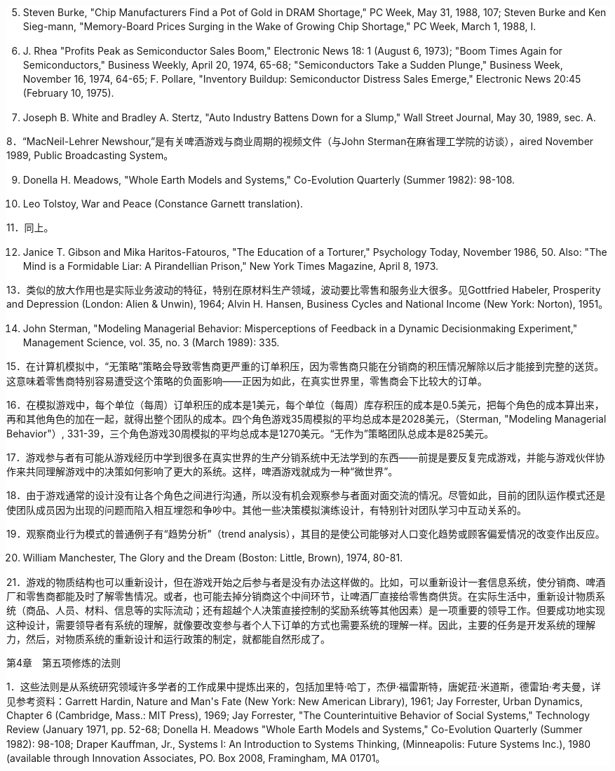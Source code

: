 5. Steven Burke, "Chip Manufacturers Find a Pot of Gold in DRAM Shortage," PC Week, May 31, 1988, 107; Steven Burke and Ken Sieg-mann, "Memory-Board Prices Surging in the Wake of Growing Chip Shortage," PC Week, March 1, 1988, I.

6. J. Rhea "Profits Peak as Semiconductor Sales Boom," Electronic News 18: 1 (August 6, 1973); "Boom Times Again for Semiconductors," Business Weekly, April 20, 1974, 65-68; "Semiconductors Take a Sudden Plunge," Business Week, November 16, 1974, 64-65; F. Pollare, "Inventory Buildup: Semiconductor Distress Sales Emerge," Electronic News 20:45 (February 10, 1975).

7. Joseph B. White and Bradley A. Stertz, "Auto Industry Battens Down for a Slump," Wall Street Journal, May 30, 1989, sec. A.

8．“MacNeil-Lehrer Newshour,”是有关啤酒游戏与商业周期的视频文件（与John Sterman在麻省理工学院的访谈），aired November 1989, Public Broadcasting System。

9. Donella H. Meadows, "Whole Earth Models and Systems," Co-Evolution Quarterly (Summer 1982): 98-108.

10. Leo Tolstoy, War and Peace (Constance Garnett translation).

11．同上。

12. Janice T. Gibson and Mika Haritos-Fatouros, "The Education of a Torturer," Psychology Today, November 1986, 50. Also: "The Mind is a Formidable Liar: A Pirandellian Prison," New York Times Magazine, April 8, 1973.

13．类似的放大作用也是实际业务波动的特征，特别在原材料生产领域，波动要比零售和服务业大很多。见Gottfried Habeler, Prosperity and Depression (London: Alien & Unwin), 1964; Alvin H. Hansen, Business Cycles and National Income (New York: Norton), 1951。

14. John Sterman, "Modeling Managerial Behavior: Misperceptions of Feedback in a Dynamic Decisionmaking Experiment," Management Science, vol. 35, no. 3 (March 1989): 335.

15．在计算机模拟中，“无策略”策略会导致零售商更严重的订单积压，因为零售商只能在分销商的积压情况解除以后才能接到完整的送货。这意味着零售商特别容易遭受这个策略的负面影响——正因为如此，在真实世界里，零售商会下比较大的订单。

16．在模拟游戏中，每个单位（每周）订单积压的成本是1美元，每个单位（每周）库存积压的成本是0.5美元，把每个角色的成本算出来，再和其他角色的加在一起，就得出整个团队的成本。四个角色游戏35周模拟的平均总成本是2028美元，（Sterman, "Modeling Managerial Behavior"）, 331-39，三个角色游戏30周模拟的平均总成本是1270美元。“无作为”策略团队总成本是825美元。

17．游戏参与者有可能从游戏经历中学到很多在真实世界的生产分销系统中无法学到的东西——前提是要反复完成游戏，并能与游戏伙伴协作来共同理解游戏中的决策如何影响了更大的系统。这样，啤酒游戏就成为一种“微世界”。

18．由于游戏通常的设计没有让各个角色之间进行沟通，所以没有机会观察参与者面对面交流的情况。尽管如此，目前的团队运作模式还是使团队成员因为出现的问题而陷入相互埋怨和争吵中。其他一些决策模拟演练设计，有特别针对团队学习中互动关系的。

19．观察商业行为模式的普通例子有“趋势分析”（trend analysis），其目的是使公司能够对人口变化趋势或顾客偏爱情况的改变作出反应。

20. William Manchester, The Glory and the Dream (Boston: Little, Brown), 1974, 80-81.

21．游戏的物质结构也可以重新设计，但在游戏开始之后参与者是没有办法这样做的。比如，可以重新设计一套信息系统，使分销商、啤酒厂和零售商都能及时了解零售情况。或者，也可能去掉分销商这个中间环节，让啤酒厂直接给零售商供货。在实际生活中，重新设计物质系统（商品、人员、材料、信息等的实际流动；还有超越个人决策直接控制的奖励系统等其他因素）是一项重要的领导工作。但要成功地实现这种设计，需要领导者有系统的理解，就像要改变参与者个人下订单的方式也需要系统的理解一样。因此，主要的任务是开发系统的理解力，然后，对物质系统的重新设计和运行政策的制定，就都能自然形成了。

第4章　第五项修炼的法则

1．这些法则是从系统研究领域许多学者的工作成果中提炼出来的，包括加里特·哈丁，杰伊·福雷斯特，唐妮菈·米道斯，德雷珀·考夫曼，详见参考资料：Garrett Hardin, Nature and Man's Fate (New York: New American Library), 1961; Jay Forrester, Urban Dynamics, Chapter 6 (Cambridge, Mass.: MIT Press), 1969; Jay Forrester, "The Counterintuitive Behavior of Social Systems," Technology Review (January 1971, pp. 52-68; Donella H. Meadows "Whole Earth Models and Systems," Co-Evolution Quarterly (Summer 1982): 98-108; Draper Kauffman, Jr., Systems I: An Introduction to Systems Thinking, (Minneapolis: Future Systems Inc.), 1980 (available through Innovation Associates, PO. Box 2008, Framingham, MA 01701。
